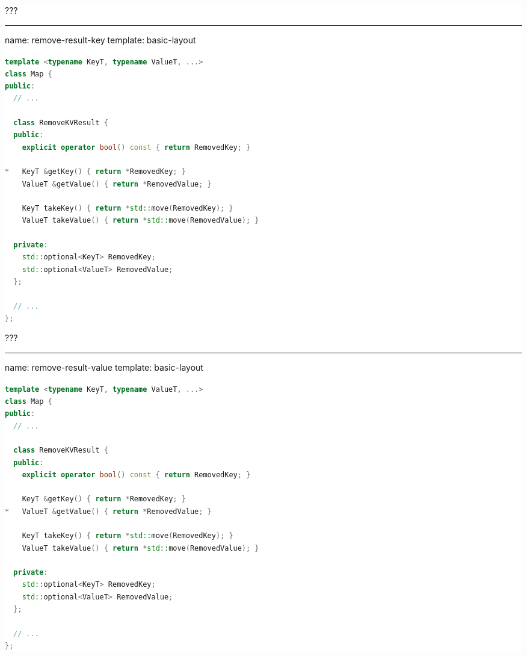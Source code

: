???

---
name: remove-result-key
template: basic-layout

```cpp
template <typename KeyT, typename ValueT, ...>
class Map {
public:
  // ...

  class RemoveKVResult {
  public:
    explicit operator bool() const { return RemovedKey; }

*   KeyT &getKey() { return *RemovedKey; }
    ValueT &getValue() { return *RemovedValue; }

    KeyT takeKey() { return *std::move(RemovedKey); }
    ValueT takeValue() { return *std::move(RemovedValue); }

  private:
    std::optional<KeyT> RemovedKey;
    std::optional<ValueT> RemovedValue;
  };

  // ...
};
```

???

---
name: remove-result-value
template: basic-layout

```cpp
template <typename KeyT, typename ValueT, ...>
class Map {
public:
  // ...

  class RemoveKVResult {
  public:
    explicit operator bool() const { return RemovedKey; }

    KeyT &getKey() { return *RemovedKey; }
*   ValueT &getValue() { return *RemovedValue; }

    KeyT takeKey() { return *std::move(RemovedKey); }
    ValueT takeValue() { return *std::move(RemovedValue); }

  private:
    std::optional<KeyT> RemovedKey;
    std::optional<ValueT> RemovedValue;
  };

  // ...
};
```
